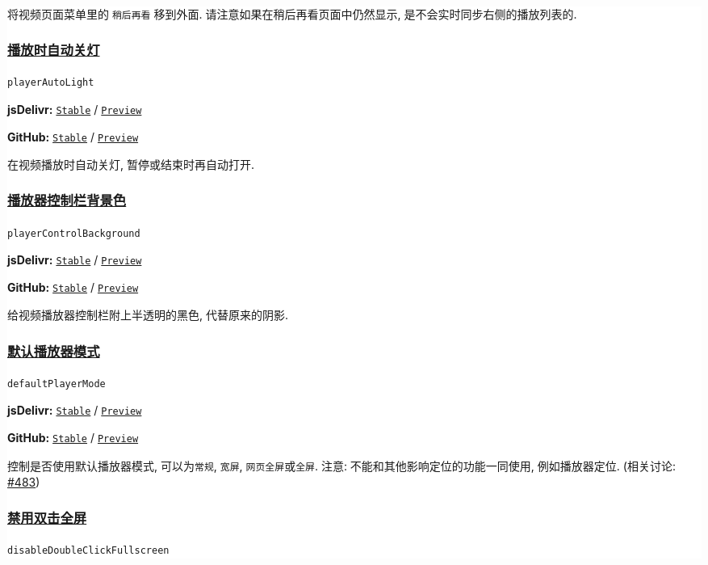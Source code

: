 将视频页面菜单里的 `稍后再看` 移到外面. 请注意如果在稍后再看页面中仍然显示, 是不会实时同步右侧的播放列表的.

### [播放时自动关灯](../../registry/dist/components/video/player/auto-light.js)
`playerAutoLight`

**jsDelivr:** [`Stable`](https://cdn.jsdelivr.net/gh/the1812/Bilibili-Evolved@master/registry/dist/components/video/player/auto-light.js) / [`Preview`](https://cdn.jsdelivr.net/gh/the1812/Bilibili-Evolved@preview/registry/dist/components/video/player/auto-light.js)

**GitHub:** [`Stable`](https://raw.githubusercontent.com/the1812/Bilibili-Evolved/master/registry/dist/components/video/player/auto-light.js) / [`Preview`](https://raw.githubusercontent.com/the1812/Bilibili-Evolved/preview/registry/dist/components/video/player/auto-light.js)

在视频播放时自动关灯, 暂停或结束时再自动打开.

### [播放器控制栏背景色](../../registry/dist/components/video/player/control-background.js)
`playerControlBackground`

**jsDelivr:** [`Stable`](https://cdn.jsdelivr.net/gh/the1812/Bilibili-Evolved@master/registry/dist/components/video/player/control-background.js) / [`Preview`](https://cdn.jsdelivr.net/gh/the1812/Bilibili-Evolved@preview/registry/dist/components/video/player/control-background.js)

**GitHub:** [`Stable`](https://raw.githubusercontent.com/the1812/Bilibili-Evolved/master/registry/dist/components/video/player/control-background.js) / [`Preview`](https://raw.githubusercontent.com/the1812/Bilibili-Evolved/preview/registry/dist/components/video/player/control-background.js)

给视频播放器控制栏附上半透明的黑色, 代替原来的阴影.

### [默认播放器模式](../../registry/dist/components/video/player/default-mode.js)
`defaultPlayerMode`

**jsDelivr:** [`Stable`](https://cdn.jsdelivr.net/gh/the1812/Bilibili-Evolved@master/registry/dist/components/video/player/default-mode.js) / [`Preview`](https://cdn.jsdelivr.net/gh/the1812/Bilibili-Evolved@preview/registry/dist/components/video/player/default-mode.js)

**GitHub:** [`Stable`](https://raw.githubusercontent.com/the1812/Bilibili-Evolved/master/registry/dist/components/video/player/default-mode.js) / [`Preview`](https://raw.githubusercontent.com/the1812/Bilibili-Evolved/preview/registry/dist/components/video/player/default-mode.js)

控制是否使用默认播放器模式, 可以为`常规`, `宽屏`, `网页全屏`或`全屏`. 注意: 不能和其他影响定位的功能一同使用, 例如播放器定位. (相关讨论: [#483](https://github.com/the1812/Bilibili-Evolved/issues/483))

### [禁用双击全屏](../../registry/dist/components/video/player/disable-double-click-fullscreen.js)
`disableDoubleClickFullscreen`

